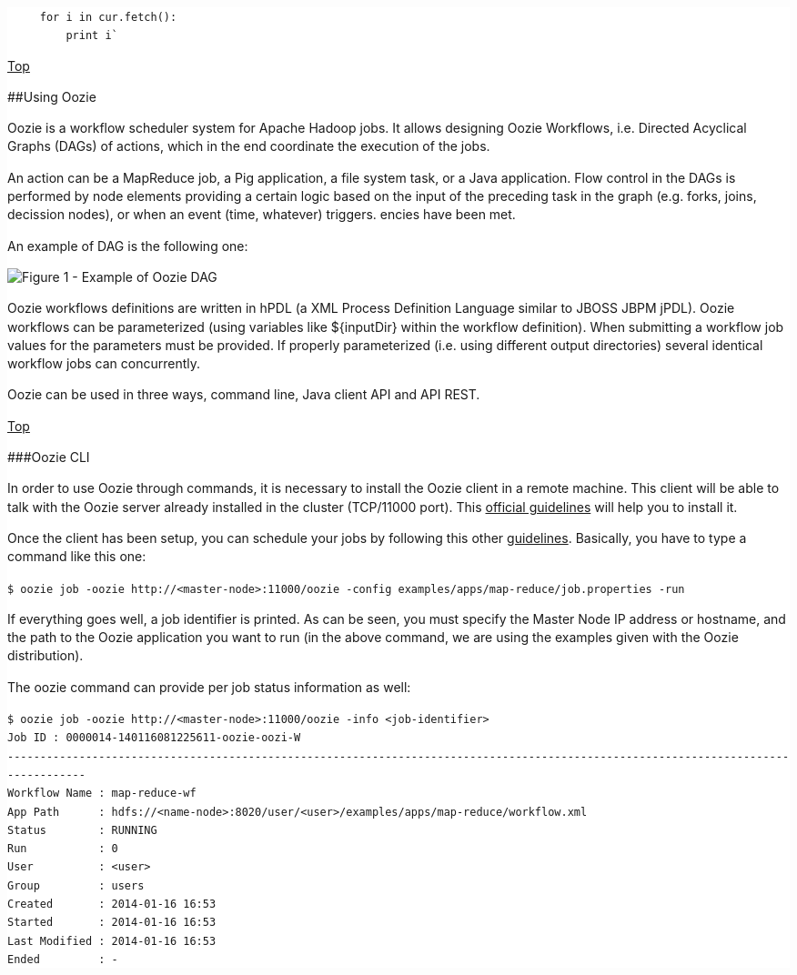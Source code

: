          for i in cur.fetch():
             print i`

[Top](#top)

##<a name="section3"></a>Using Oozie

Oozie is a workflow scheduler system for Apache Hadoop jobs. It allows designing Oozie Workflows, i.e. Directed Acyclical Graphs (DAGs) of actions, which in the end coordinate the execution of the jobs.

An action can be a MapReduce job, a Pig application, a file system task, or a Java application. Flow control in the DAGs is performed by node
elements providing a certain logic based on the input of the preceding task in the graph (e.g. forks, joins, decission nodes), or when an event (time, whatever) triggers. encies have been met.

An example of DAG is the following one:

![Figure 1 - Example of Oozie DAG](oozie_dag.png "Figure 1 - Example of Oozie DAG")

Oozie workflows definitions are written in hPDL (a XML Process Definition Language similar to JBOSS JBPM jPDL). Oozie workflows can be parameterized (using variables like \${inputDir} within the workflow definition). When submitting a workflow job values for the parameters must be provided. If properly parameterized (i.e. using different output directories) several identical workflow jobs can concurrently.

Oozie can be used in three ways, command line, Java client API and API REST.

[Top](#top)

###<a name="section3.1"></a>Oozie CLI

In order to use Oozie through commands, it is necessary to install the Oozie client in a remote machine. This client will be able to talk with the Oozie server already installed in the cluster (TCP/11000 port). This [official guidelines](http://oozie.apache.org/docs/4.0.0/DG_QuickStart.html#Client_Installation) will help you to install it.

Once the client has been setup, you can schedule your jobs by following this other [guidelines](http://oozie.apache.org/docs/4.0.0/DG_Examples.html#Command_Line_Examples). Basically, you have to type a command like this one:

    $ oozie job -oozie http://<master-node>:11000/oozie -config examples/apps/map-reduce/job.properties -run

If everything goes well, a job identifier is printed. As can be seen, you must specify the Master Node IP address or hostname, and the path to the Oozie application you want to run (in the above command, we are using the examples given with the Oozie distribution).

The oozie command can provide per job status information as well:

    $ oozie job -oozie http://<master-node>:11000/oozie -info <job-identifier>
    Job ID : 0000014-140116081225611-oozie-oozi-W
    ------------------------------------------------------------------------------------------------------------------------------------
    Workflow Name : map-reduce-wf
    App Path      : hdfs://<name-node>:8020/user/<user>/examples/apps/map-reduce/workflow.xml
    Status        : RUNNING
    Run           : 0
    User          : <user>
    Group         : users
    Created       : 2014-01-16 16:53
    Started       : 2014-01-16 16:53
    Last Modified : 2014-01-16 16:53
    Ended         : -
    